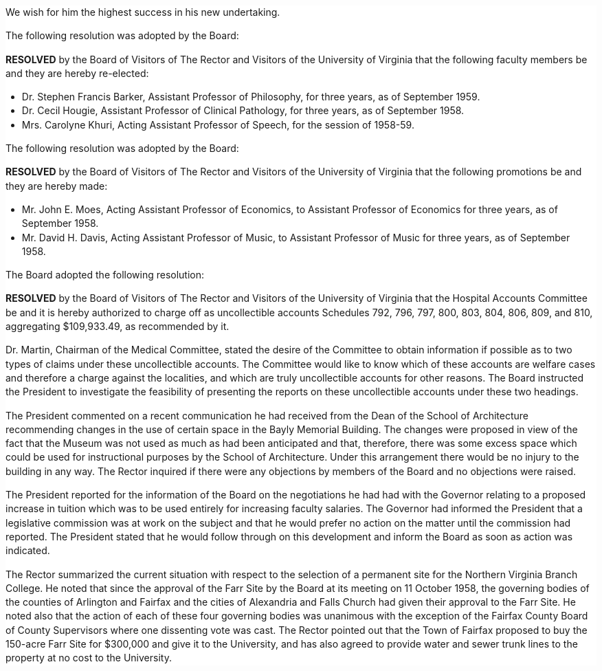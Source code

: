 We wish for him the highest success in his new undertaking.

The following resolution was adopted by the Board:

**RESOLVED** by the Board of Visitors of The Rector and Visitors of the University of Virginia that the following faculty members be and they are hereby re-elected:

* Dr. Stephen Francis Barker, Assistant Professor of Philosophy, for three years, as of September 1959.
* Dr. Cecil Hougie, Assistant Professor of Clinical Pathology, for three years, as of September 1958.
* Mrs. Carolyne Khuri, Acting Assistant Professor of Speech, for the session of 1958-59.

The following resolution was adopted by the Board:

**RESOLVED** by the Board of Visitors of The Rector and Visitors of the University of Virginia that the following promotions be and they are hereby made:

* Mr. John E. Moes, Acting Assistant Professor of Economics, to Assistant Professor of Economics for three years, as of September 1958.
* Mr. David H. Davis, Acting Assistant Professor of Music, to Assistant Professor of Music for three years, as of September 1958.

The Board adopted the following resolution:

**RESOLVED** by the Board of Visitors of The Rector and Visitors of the University of Virginia that the Hospital Accounts Committee be and it is hereby authorized to charge off as uncollectible accounts Schedules 792, 796, 797, 800, 803, 804, 806, 809, and 810, aggregating $109,933.49, as recommended by it.

Dr. Martin, Chairman of the Medical Committee, stated the desire of the Committee to obtain information if possible as to two types of claims under these uncollectible accounts. The Committee would like to know which of these accounts are welfare cases and therefore a charge against the localities, and which are truly uncollectible accounts for other reasons. The Board instructed the President to investigate the feasibility of presenting the reports on these uncollectible accounts under these two headings.

The President commented on a recent communication he had received from the Dean of the School of Architecture recommending changes in the use of certain space in the Bayly Memorial Building. The changes were proposed in view of the fact that the Museum was not used as much as had been anticipated and that, therefore, there was some excess space which could be used for instructional purposes by the School of Architecture. Under this arrangement there would be no injury to the building in any way. The Rector inquired if there were any objections by members of the Board and no objections were raised.

The President reported for the information of the Board on the negotiations he had had with the Governor relating to a proposed increase in tuition which was to be used entirely for increasing faculty salaries. The Governor had informed the President that a legislative commission was at work on the subject and that he would prefer no action on the matter until the commission had reported. The President stated that he would follow through on this development and inform the Board as soon as action was indicated.

The Rector summarized the current situation with respect to the selection of a permanent site for the Northern Virginia Branch College. He noted that since the approval of the Farr Site by the Board at its meeting on 11 October 1958, the governing bodies of the counties of Arlington and Fairfax and the cities of Alexandria and Falls Church had given their approval to the Farr Site. He noted also that the action of each of these four governing bodies was unanimous with the exception of the Fairfax County Board of County Supervisors where one dissenting vote was cast. The Rector pointed out that the Town of Fairfax proposed to buy the 150-acre Farr Site for $300,000 and give it to the University, and has also agreed to provide water and sewer trunk lines to the property at no cost to the University.
